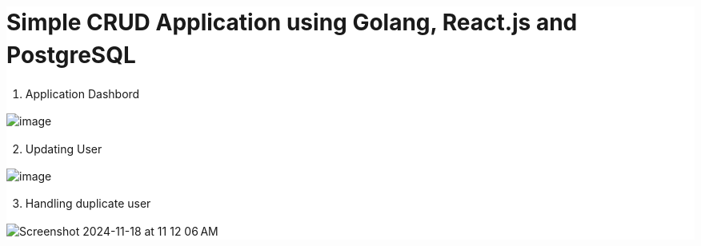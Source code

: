 # Simple CRUD Application using Golang, React.js and PostgreSQL

1. Application Dashbord
<img width="1126" alt="image" src="https://github.com/user-attachments/assets/33a02561-d6a0-4aa5-9f45-bc512d0206bc">

2. Updating User 
<img width="1437" alt="image" src="https://github.com/user-attachments/assets/c6737547-0124-4350-baff-9633d6f2036c">

3. Handling duplicate user
<img width="1437" alt="Screenshot 2024-11-18 at 11 12 06 AM" src="https://github.com/user-attachments/assets/05fe2800-01a4-4f65-88d6-8c4989e33503">

